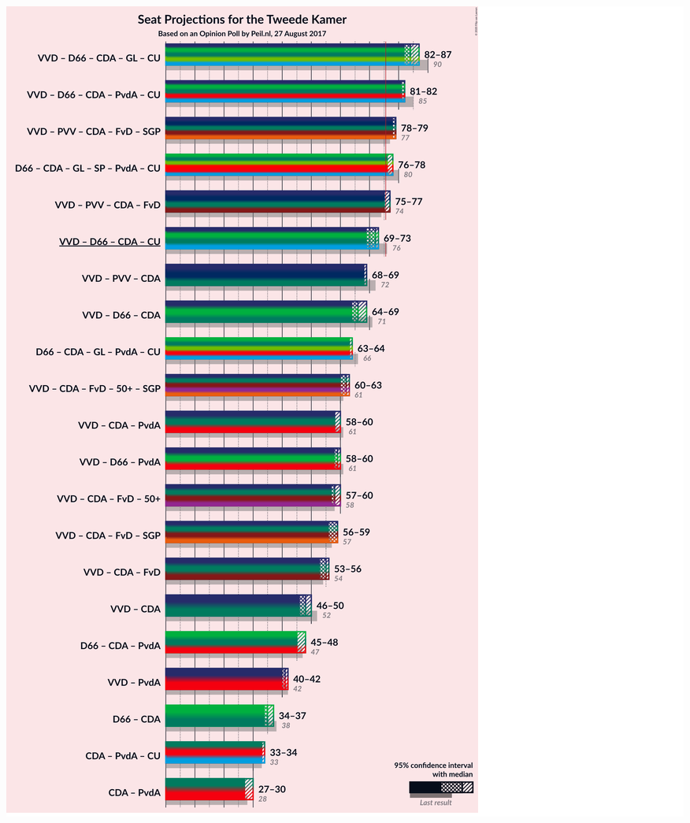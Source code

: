 ![Graph with coalitions seats not yet produced](2017-08-27-Peilnl-coalitions-seats.png "Coalitions Seats")
